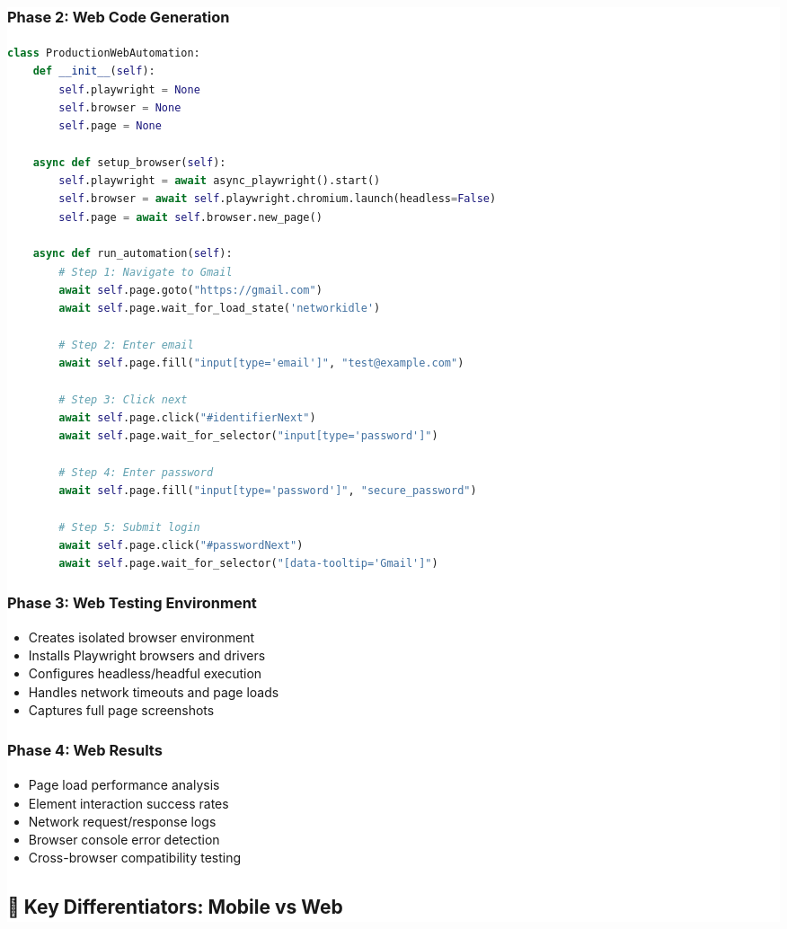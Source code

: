 ```json
```

### Phase 2: Web Code Generation
```python
class ProductionWebAutomation:
    def __init__(self):
        self.playwright = None
        self.browser = None
        self.page = None
        
    async def setup_browser(self):
        self.playwright = await async_playwright().start()
        self.browser = await self.playwright.chromium.launch(headless=False)
        self.page = await self.browser.new_page()
        
    async def run_automation(self):
        # Step 1: Navigate to Gmail
        await self.page.goto("https://gmail.com")
        await self.page.wait_for_load_state('networkidle')
        
        # Step 2: Enter email
        await self.page.fill("input[type='email']", "test@example.com")
        
        # Step 3: Click next
        await self.page.click("#identifierNext")
        await self.page.wait_for_selector("input[type='password']")
        
        # Step 4: Enter password
        await self.page.fill("input[type='password']", "secure_password")
        
        # Step 5: Submit login
        await self.page.click("#passwordNext")
        await self.page.wait_for_selector("[data-tooltip='Gmail']")
```

### Phase 3: Web Testing Environment
- Creates isolated browser environment
- Installs Playwright browsers and drivers
- Configures headless/headful execution
- Handles network timeouts and page loads
- Captures full page screenshots

### Phase 4: Web Results  
- Page load performance analysis
- Element interaction success rates
- Network request/response logs
- Browser console error detection
- Cross-browser compatibility testing

## 🔧 Key Differentiators: Mobile vs Web
